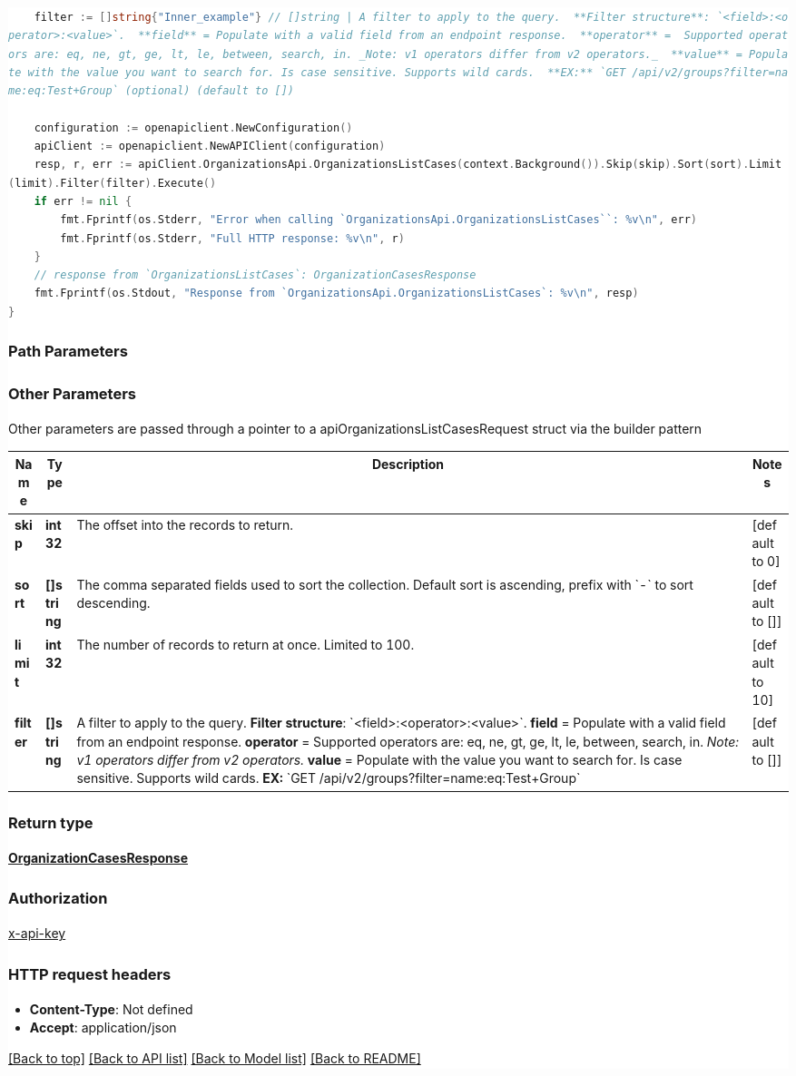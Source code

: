 ```go
    filter := []string{"Inner_example"} // []string | A filter to apply to the query.  **Filter structure**: `<field>:<operator>:<value>`.  **field** = Populate with a valid field from an endpoint response.  **operator** =  Supported operators are: eq, ne, gt, ge, lt, le, between, search, in. _Note: v1 operators differ from v2 operators._  **value** = Populate with the value you want to search for. Is case sensitive. Supports wild cards.  **EX:** `GET /api/v2/groups?filter=name:eq:Test+Group` (optional) (default to [])

    configuration := openapiclient.NewConfiguration()
    apiClient := openapiclient.NewAPIClient(configuration)
    resp, r, err := apiClient.OrganizationsApi.OrganizationsListCases(context.Background()).Skip(skip).Sort(sort).Limit(limit).Filter(filter).Execute()
    if err != nil {
        fmt.Fprintf(os.Stderr, "Error when calling `OrganizationsApi.OrganizationsListCases``: %v\n", err)
        fmt.Fprintf(os.Stderr, "Full HTTP response: %v\n", r)
    }
    // response from `OrganizationsListCases`: OrganizationCasesResponse
    fmt.Fprintf(os.Stdout, "Response from `OrganizationsApi.OrganizationsListCases`: %v\n", resp)
}
```

### Path Parameters



### Other Parameters

Other parameters are passed through a pointer to a apiOrganizationsListCasesRequest struct via the builder pattern


Name | Type | Description  | Notes
------------- | ------------- | ------------- | -------------
 **skip** | **int32** | The offset into the records to return. | [default to 0]
 **sort** | **[]string** | The comma separated fields used to sort the collection. Default sort is ascending, prefix with &#x60;-&#x60; to sort descending.  | [default to []]
 **limit** | **int32** | The number of records to return at once. Limited to 100. | [default to 10]
 **filter** | **[]string** | A filter to apply to the query.  **Filter structure**: &#x60;&lt;field&gt;:&lt;operator&gt;:&lt;value&gt;&#x60;.  **field** &#x3D; Populate with a valid field from an endpoint response.  **operator** &#x3D;  Supported operators are: eq, ne, gt, ge, lt, le, between, search, in. _Note: v1 operators differ from v2 operators._  **value** &#x3D; Populate with the value you want to search for. Is case sensitive. Supports wild cards.  **EX:** &#x60;GET /api/v2/groups?filter&#x3D;name:eq:Test+Group&#x60; | [default to []]

### Return type

[**OrganizationCasesResponse**](OrganizationCasesResponse.md)

### Authorization

[x-api-key](../README.md#x-api-key)

### HTTP request headers

- **Content-Type**: Not defined
- **Accept**: application/json

[[Back to top]](#) [[Back to API list]](../README.md#documentation-for-api-endpoints)
[[Back to Model list]](../README.md#documentation-for-models)
[[Back to README]](../README.md)

